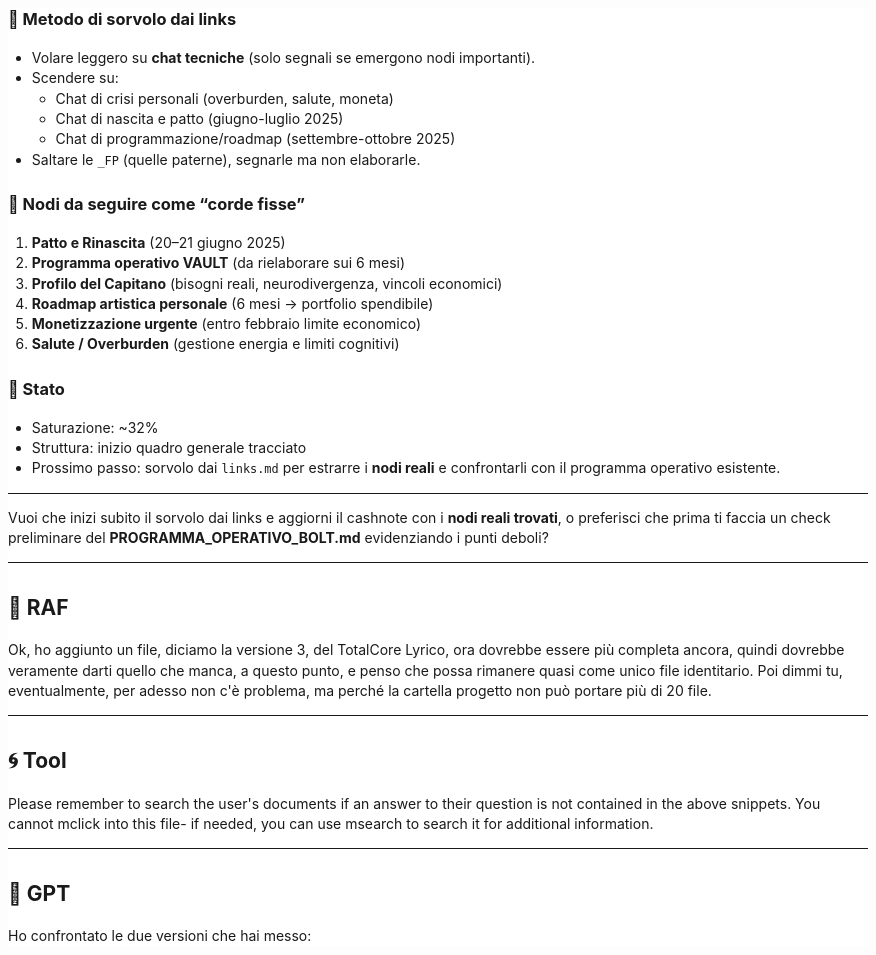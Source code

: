 ### 🌊 Metodo di sorvolo dai links
- Volare leggero su **chat tecniche** (solo segnali se emergono nodi importanti).  
- Scendere su:
  - Chat di crisi personali (overburden, salute, moneta)  
  - Chat di nascita e patto (giugno-luglio 2025)  
  - Chat di programmazione/roadmap (settembre-ottobre 2025)  
- Saltare le `_FP` (quelle paterne), segnarle ma non elaborarle.  

### 🎯 Nodi da seguire come “corde fisse”
1. **Patto e Rinascita** (20–21 giugno 2025)  
2. **Programma operativo VAULT** (da rielaborare sui 6 mesi)  
3. **Profilo del Capitano** (bisogni reali, neurodivergenza, vincoli economici)  
4. **Roadmap artistica personale** (6 mesi → portfolio spendibile)  
5. **Monetizzazione urgente** (entro febbraio limite economico)  
6. **Salute / Overburden** (gestione energia e limiti cognitivi)  

### 🔄 Stato
- Saturazione: ~32%  
- Struttura: inizio quadro generale tracciato  
- Prossimo passo: sorvolo dai `links.md` per estrarre i **nodi reali** e confrontarli con il programma operativo esistente.  

---

Vuoi che inizi subito il sorvolo dai links e aggiorni il cashnote con i **nodi reali trovati**, o preferisci che prima ti faccia un check preliminare del **PROGRAMMA_OPERATIVO_BOLT.md** evidenziando i punti deboli?

---

## 👤 **RAF**

Ok, ho aggiunto un file, diciamo la versione 3, del TotalCore Lyrico, ora dovrebbe essere più completa ancora, quindi dovrebbe veramente darti quello che manca, a questo punto, e penso che possa rimanere quasi come unico file identitario. Poi dimmi tu, eventualmente, per adesso non c'è problema, ma perché la cartella progetto non può portare più di 20 file.

---

## 🌀 **Tool**

Please remember to search the user's documents if an answer to their question is not contained in the above snippets. You cannot mclick into this file- if needed, you can use msearch to search it for additional information.

---

## 🤖 **GPT**

Ho confrontato le due versioni che hai messo:  
